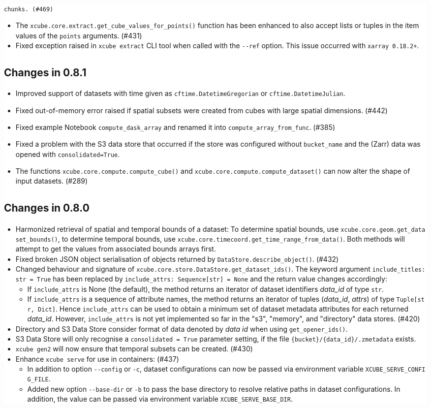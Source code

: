     chunks. (#469)
-   The `xcube.core.extract.get_cube_values_for_points()` function has been
    enhanced to also accept lists or tuples in the item values of
    the `points` arguments. (#431)
-   Fixed exception raised in `xcube extract` CLI tool when called with the
    `--ref` option. This issue occurred with `xarray 0.18.2+`.

## Changes in 0.8.1

-   Improved support of datasets with time given as `cftime.DatetimeGregorian`
    or `cftime.DatetimeJulian`.
-   Fixed out-of-memory error raised if spatial subsets were created from
    cubes with large spatial dimensions. (#442)
-   Fixed example Notebook `compute_dask_array` and renamed it
    into `compute_array_from_func`. (#385)
-   Fixed a problem with the S3 data store that occurred if the store was
    configured without `bucket_name` and the (Zarr) data was opened
    with `consolidated=True`.

-   The functions `xcube.core.compute.compute_cube()`
    and `xcube.core.compute.compute_dataset()`
    can now alter the shape of input datasets. (#289)

## Changes in 0.8.0

-   Harmonized retrieval of spatial and temporal bounds of a dataset:
    To determine spatial bounds, use `xcube.core.geom.get_dataset_bounds()`,
    to determine temporal bounds, use `xcube.core.timecoord.get_time_range_from_data()`.
    Both methods will attempt to get the values from associated bounds arrays first.
-   Fixed broken JSON object serialisation of objects returned by
    `DataStore.describe_object()`. (#432)
-   Changed behaviour and signature of `xcube.core.store.DataStore.get_dataset_ids()`.
    The keyword argument `include_titles: str = True` has been replaced by
    `include_attrs: Sequence[str] = None` and the return value changes accordingly:
    -   If `include_attrs` is None (the default), the method returns an iterator
        of dataset identifiers _data_id_ of type `str`.
    -   If `include_attrs` is a sequence of attribute names, the method returns
        an iterator of tuples (_data_id_, _attrs_) of type `Tuple[str, Dict]`.
        Hence `include_attrs` can be used to obtain a minimum set of dataset
        metadata attributes for each returned _data_id_.
        However, `include_attrs` is not yet implemented so far in the "s3",
        "memory", and "directory" data stores. (#420)
-   Directory and S3 Data Store consider format of data denoted by _data id_ when
    using `get_opener_ids()`.
-   S3 Data Store will only recognise a `consolidated = True` parameter setting,
    if the file `{bucket}/{data_id}/.zmetadata` exists.
-   `xcube gen2` will now ensure that temporal subsets can be created. (#430)
-   Enhance `xcube serve` for use in containers: (#437)
    -   In addition to option `--config` or `-c`, dataset configurations can now
        be passed via environment variable `XCUBE_SERVE_CONFIG_FILE`.
    -   Added new option `--base-dir` or `-b` to pass the base directory to
        resolve relative paths in dataset configurations. In addition, the value
        can be passed via environment variable `XCUBE_SERVE_BASE_DIR`.
